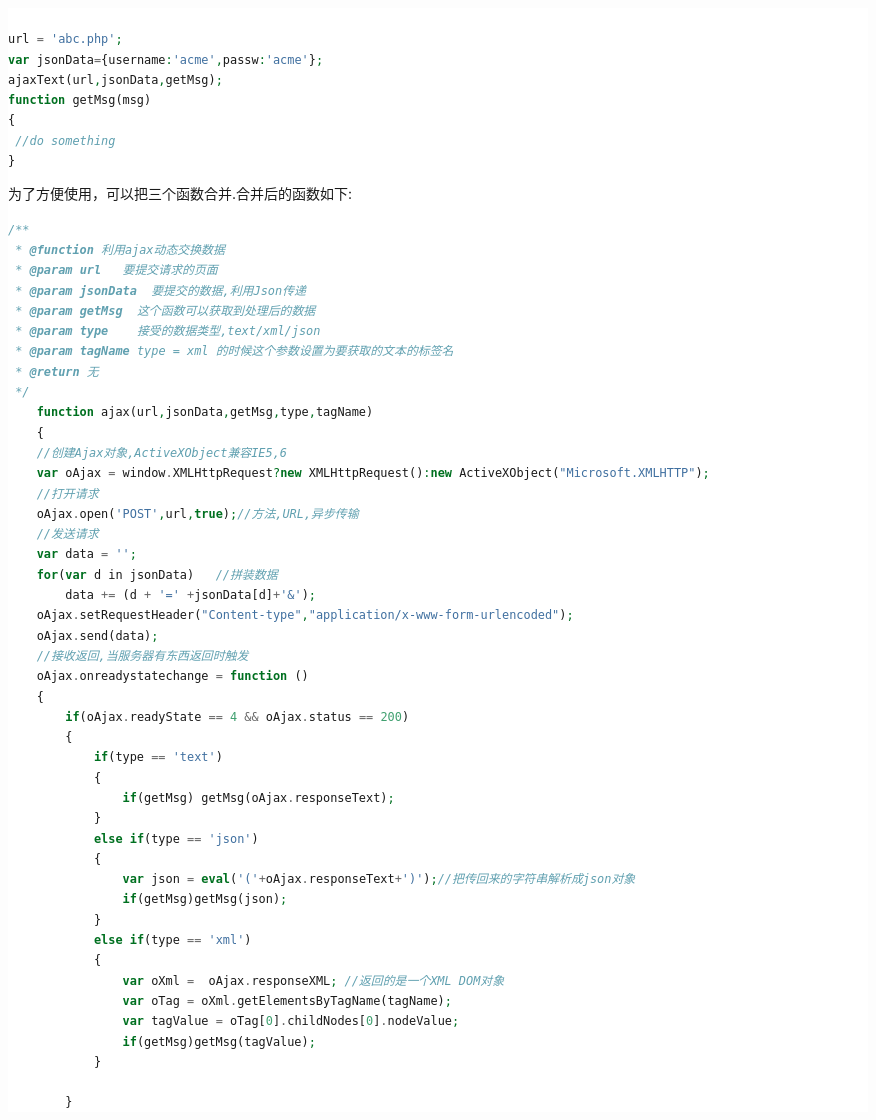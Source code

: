 ```php

url = 'abc.php';
var jsonData={username:'acme',passw:'acme'};
ajaxText(url,jsonData,getMsg);
function getMsg(msg)
{
 //do something
}
```
为了方便使用，可以把三个函数合并.合并后的函数如下:
```php
/**
 * @function 利用ajax动态交换数据
 * @param url   要提交请求的页面
 * @param jsonData  要提交的数据,利用Json传递
 * @param getMsg  这个函数可以获取到处理后的数据
 * @param type    接受的数据类型,text/xml/json
 * @param tagName type = xml 的时候这个参数设置为要获取的文本的标签名
 * @return 无
 */
    function ajax(url,jsonData,getMsg,type,tagName)
    {
    //创建Ajax对象,ActiveXObject兼容IE5,6
    var oAjax = window.XMLHttpRequest?new XMLHttpRequest():new ActiveXObject("Microsoft.XMLHTTP");
    //打开请求
    oAjax.open('POST',url,true);//方法,URL,异步传输
    //发送请求
    var data = '';
    for(var d in jsonData)   //拼装数据
        data += (d + '=' +jsonData[d]+'&');
    oAjax.setRequestHeader("Content-type","application/x-www-form-urlencoded");
    oAjax.send(data);
    //接收返回,当服务器有东西返回时触发
    oAjax.onreadystatechange = function ()
    {
        if(oAjax.readyState == 4 && oAjax.status == 200)
        {
            if(type == 'text')
            {
                if(getMsg) getMsg(oAjax.responseText);
            }
            else if(type == 'json')
            {
                var json = eval('('+oAjax.responseText+')');//把传回来的字符串解析成json对象
                if(getMsg)getMsg(json);
            }
            else if(type == 'xml')
            {
                var oXml =  oAjax.responseXML; //返回的是一个XML DOM对象
                var oTag = oXml.getElementsByTagName(tagName);
                var tagValue = oTag[0].childNodes[0].nodeValue;
                if(getMsg)getMsg(tagValue);
            }

        }
```

